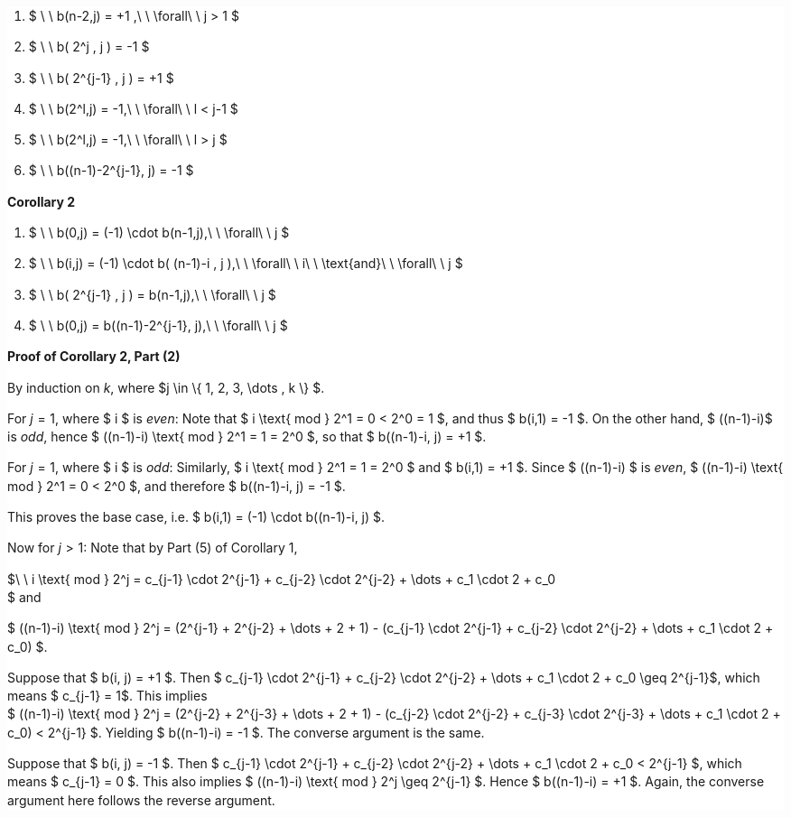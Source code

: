 1. $ \ \ b(n-2,j) = +1 ,\ \ \forall\ \ j > 1 $

1. $ \ \ b( 2^j , j ) = -1  $

1. $ \ \ b( 2^{j-1} , j ) = +1 $

1. $ \ \ b(2^l,j) = -1,\ \ \forall\ \ l < j-1 $

1. $  \ \ b(2^l,j) = -1,\ \ \forall\ \ l > j $

1. $ \ \ b((n-1)-2^{j-1}, j) = -1 $



**Corollary 2** 

1. $ \ \ b(0,j) = (-1) \cdot b(n-1,j),\ \ \forall\ \ j $

1. $ \ \ b(i,j)  = (-1) \cdot b( (n-1)-i , j ),\ \ \forall\ \ i\ \ \text{and}\ \ \forall\ \ j $

1. $ \ \ b( 2^{j-1} , j ) = b(n-1,j),\ \ \forall\ \ j $

1. $ \ \ b(0,j) = b((n-1)-2^{j-1}, j),\ \ \forall\ \ j $

**Proof of Corollary 2, Part (2)**

By induction on  $k$, where $j \in \\{ 1, 2, 3, \dots , k \\} $. 

For  $j = 1$,  where  $ i $  is *even*: Note that  $ i \text{ mod } 2^1  = 0 < 2^0 = 1 $, and thus $ b(i,1) = -1 $. 
On the other hand, $ ((n-1)-i)$ is *odd*, hence $ ((n-1)-i) \text{ mod } 2^1 = 1 = 2^0 $, so that $ b((n-1)-i, j) = +1 $.

For $j = 1$, where  $ i $  is *odd*:  Similarly, $ i \text{ mod } 2^1 = 1 = 2^0 $ and $ b(i,1) = +1 $. 
Since $ ((n-1)-i) $ is *even*, $ ((n-1)-i) \text{ mod } 2^1 = 0 < 2^0 $, and therefore $ b((n-1)-i, j) = -1 $. 

This proves the base case, i.e. $ b(i,1) = (-1) \cdot b((n-1)-i, j) $. 

Now for $j > 1$\: Note that by Part (5) of Corollary 1, 

$\ \ i  \text{ mod } 2^j  = c_{j-1} \cdot 2^{j-1} + c_{j-2} \cdot 2^{j-2} + \dots + c_1 \cdot 2 + c_0  
$  and 

$ ((n-1)-i) \text{ mod } 2^j = (2^{j-1} + 2^{j-2} + \dots +  2 + 1) - (c_{j-1} \cdot 2^{j-1} + c_{j-2} \cdot 2^{j-2} + \dots + c_1 \cdot 2 + c_0)
$. 

Suppose that 
$ b(i, j) = +1 $. Then  $ c_{j-1} \cdot 2^{j-1} + c_{j-2} \cdot 2^{j-2} + \dots + c_1 \cdot 2 + c_0 \geq 2^{j-1}$, 
which means  $ c_{j-1}  =  1$. This implies  
$ ((n-1)-i) \text{ mod } 2^j = (2^{j-2} + 2^{j-3} + \dots +  2 + 1) - (c_{j-2} \cdot 2^{j-2} + c_{j-3} \cdot 2^{j-3} + \dots + c_1 \cdot 2 + c_0) < 2^{j-1} $. 
Yielding  $ b((n-1)-i) = -1 $. The converse argument is the same. 

Suppose that 
$  b(i, j) = -1 $. Then  $ c_{j-1} \cdot 2^{j-1} + c_{j-2} \cdot 2^{j-2} + \dots + c_1 \cdot 2 + c_0 < 2^{j-1} $, 
which means  $ c_{j-1}  = 0 $. This also implies $  ((n-1)-i) \text{ mod } 2^j \geq 2^{j-1} $.  Hence  $ b((n-1)-i) = +1 $. 
Again, the converse argument here follows the reverse argument. 
